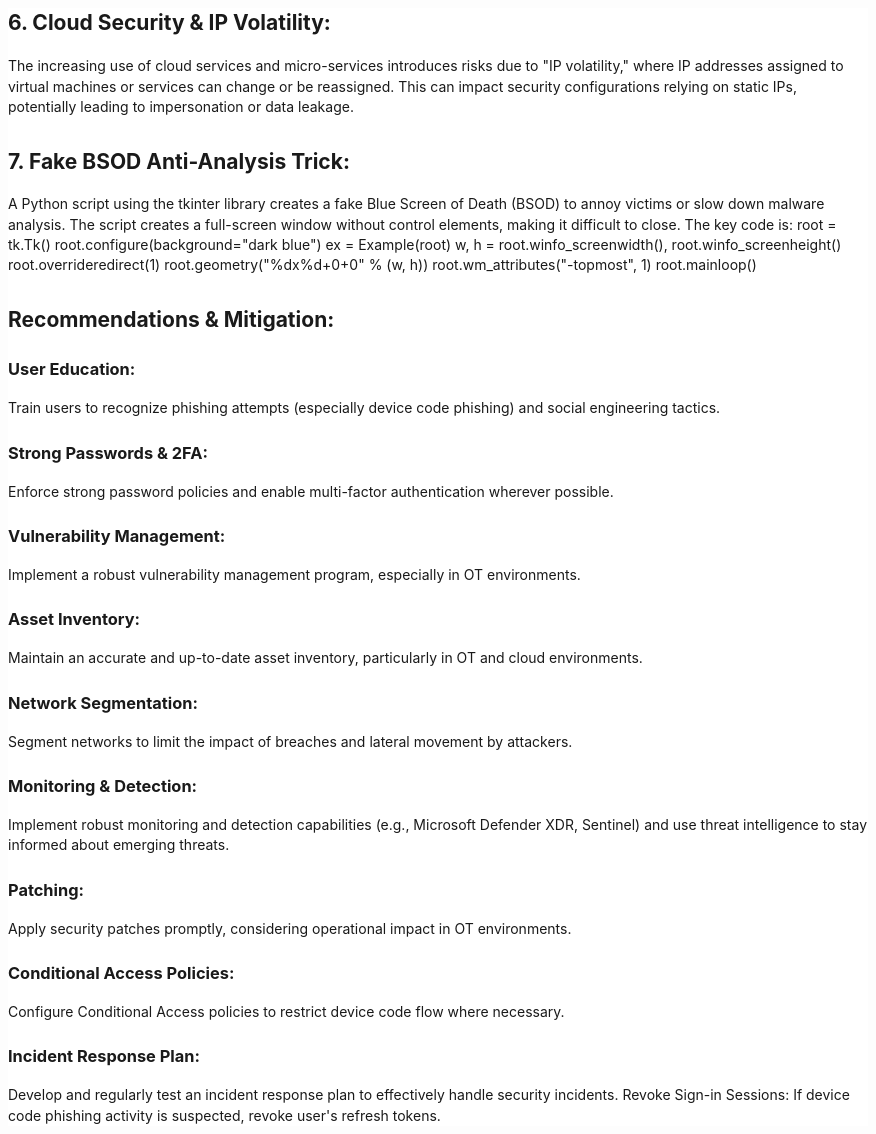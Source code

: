 ## 6. Cloud Security & IP Volatility:

The increasing use of cloud services and micro-services introduces risks due to "IP volatility," where IP addresses assigned to virtual machines or services can change or be reassigned. This can impact security configurations relying on static IPs, potentially leading to impersonation or data leakage.

## 7. Fake BSOD Anti-Analysis Trick:

A Python script using the tkinter library creates a fake Blue Screen of Death (BSOD) to annoy victims or slow down malware analysis. The script creates a full-screen window without control elements, making it difficult to close. The key code is: root = tk.Tk() root.configure(background="dark blue") ex = Example(root) w, h = root.winfo_screenwidth(), root.winfo_screenheight() root.overrideredirect(1) root.geometry("%dx%d+0+0" % (w, h)) root.wm_attributes("-topmost", 1) root.mainloop()

## Recommendations & Mitigation:

### User Education: 
Train users to recognize phishing attempts (especially device code phishing) and social engineering tactics.

### Strong Passwords & 2FA: 
Enforce strong password policies and enable multi-factor authentication wherever possible.

### Vulnerability Management: 
Implement a robust vulnerability management program, especially in OT environments.

### Asset Inventory: 
Maintain an accurate and up-to-date asset inventory, particularly in OT and cloud environments.

### Network Segmentation: 
Segment networks to limit the impact of breaches and lateral movement by attackers.

### Monitoring & Detection: 
Implement robust monitoring and detection capabilities (e.g., Microsoft Defender XDR, Sentinel) and use threat intelligence to stay informed about emerging threats.

### Patching: 
Apply security patches promptly, considering operational impact in OT environments.

### Conditional Access Policies: 
Configure Conditional Access policies to restrict device code flow where necessary.

### Incident Response Plan: 
Develop and regularly test an incident response plan to effectively handle security incidents.
Revoke Sign-in Sessions: If device code phishing activity is suspected, revoke user's refresh tokens.
